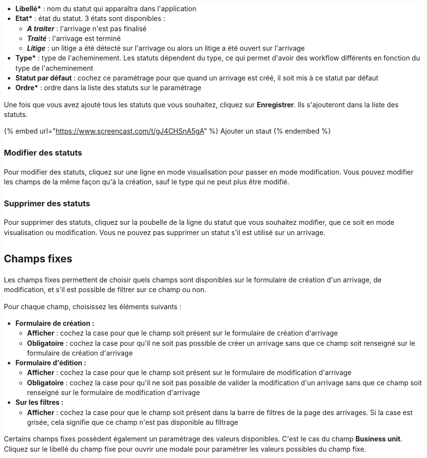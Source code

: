 * **Libellé\*** : nom du statut qui apparaîtra dans l'application
* **Etat\*** : état du statut. 3 états sont disponibles :&#x20;
  * _**A traiter**_ : l'arrivage n'est pas finalisé
  * _**Traité**_ : l'arrivage est terminé
  * _**Litige**_ : un litige a été détecté sur l'arrivage ou alors un litige a été ouvert sur l'arrivage
* **Type\*** : type de l'acheminement. Les statuts dépendent du type, ce qui permet d'avoir des workflow différents en fonction du type de l'acheminement
* **Statut par défaut** : cochez ce paramétrage pour que quand un arrivage est créé, il soit mis à ce statut par défaut
* **Ordre\*** : ordre dans la liste des statuts sur le paramétrage

Une fois que vous avez ajouté tous les statuts que vous souhaitez, cliquez sur **Enregistrer**. Ils s'ajouteront dans la liste des statuts.

{% embed url="https://www.screencast.com/t/gJ4CHSnA5gA" %}
Ajouter un staut
{% endembed %}

### **Modifier des statuts**

Pour modifier des statuts, cliquez sur une ligne en mode visualisation pour passer en mode modification. Vous pouvez modifier les champs de la même façon qu'à la création, sauf le type qui ne peut plus être modifié.&#x20;

### **Supprimer des statuts**

Pour supprimer des statuts, cliquez sur la poubelle de la ligne du statut que vous souhaitez modifier, que ce soit en mode visualisation ou modification. Vous ne pouvez pas supprimer un statut s'il est utilisé sur un arrivage.

## Champs fixes

Les champs fixes permettent de choisir quels champs sont disponibles sur le formulaire de création d'un arrivage, de modification, et s'il est possible de filtrer sur ce champ ou non.

Pour chaque champ, choisissez les éléments suivants :&#x20;

* **Formulaire de création :**&#x20;
  * **Afficher** : cochez la case pour que le champ soit présent sur le formulaire de création d'arrivage
  * **Obligatoire** : cochez la case pour qu'il ne soit pas possible de créer un arrivage sans que ce champ soit renseigné sur le formulaire de création d'arrivage
* **Formulaire d'édition :**&#x20;
  * **Afficher** : cochez la case pour que le champ soit présent sur le formulaire de modification d'arrivage
  * **Obligatoire** : cochez la case pour qu'il ne soit pas possible de valider la modification d'un arrivage sans que ce champ soit renseigné sur le formulaire de modification d'arrivage
* **Sur les filtres :**&#x20;
  * **Afficher** : cochez la case pour que le champ soit présent dans la barre de filtres de la page des arrivages. Si la case est grisée, cela signifie que ce champ n'est pas disponible au filtrage

Certains champs fixes possèdent également un paramétrage des valeurs disponibles. C'est le cas du champ **Business unit**. Cliquez sur le libellé du champ fixe pour ouvrir une modale pour paramétrer les valeurs possibles du champ fixe.

